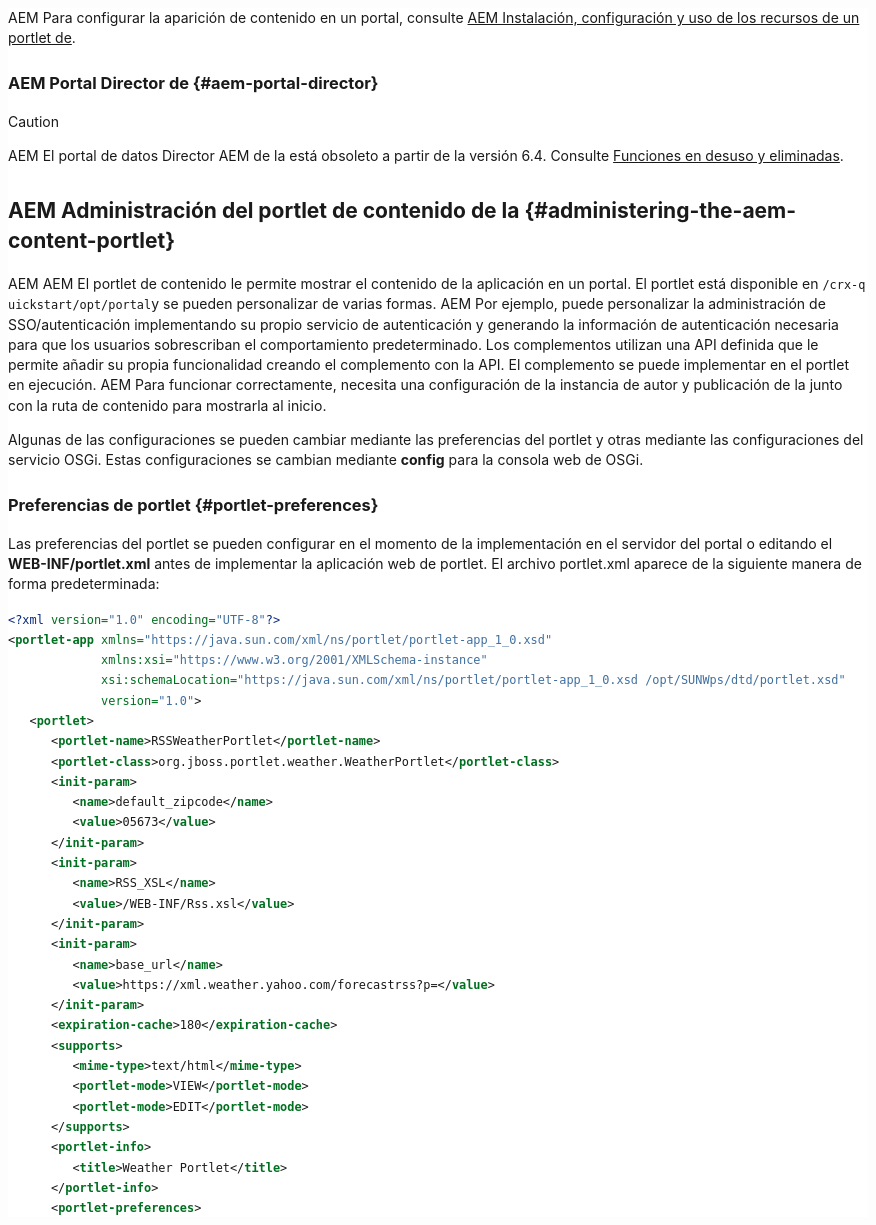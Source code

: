 AEM Para configurar la aparición de contenido en un portal, consulte [AEM Instalación, configuración y uso de los recursos de un portlet de](#installingconfiguringandusingcqinaportlet).

### AEM Portal Director de {#aem-portal-director}

>[!CAUTION]
>
>AEM El portal de datos Director AEM de la está obsoleto a partir de la versión 6.4. Consulte [Funciones en desuso y eliminadas](https://helpx.adobe.com/experience-manager/6-4/release-notes/deprecated-removed-features.html).

## AEM Administración del portlet de contenido de la {#administering-the-aem-content-portlet}

AEM AEM El portlet de contenido le permite mostrar el contenido de la aplicación en un portal. El portlet está disponible en `/crx-quickstart/opt/portal`y se pueden personalizar de varias formas. AEM Por ejemplo, puede personalizar la administración de SSO/autenticación implementando su propio servicio de autenticación y generando la información de autenticación necesaria para que los usuarios sobrescriban el comportamiento predeterminado. Los complementos utilizan una API definida que le permite añadir su propia funcionalidad creando el complemento con la API. El complemento se puede implementar en el portlet en ejecución. AEM Para funcionar correctamente, necesita una configuración de la instancia de autor y publicación de la junto con la ruta de contenido para mostrarla al inicio.

Algunas de las configuraciones se pueden cambiar mediante las preferencias del portlet y otras mediante las configuraciones del servicio OSGi. Estas configuraciones se cambian mediante **config** para la consola web de OSGi.

### Preferencias de portlet {#portlet-preferences}

Las preferencias del portlet se pueden configurar en el momento de la implementación en el servidor del portal o editando el **WEB-INF/portlet.xml** antes de implementar la aplicación web de portlet. El archivo portlet.xml aparece de la siguiente manera de forma predeterminada:

```xml
<?xml version="1.0" encoding="UTF-8"?>
<portlet-app xmlns="https://java.sun.com/xml/ns/portlet/portlet-app_1_0.xsd"
             xmlns:xsi="https://www.w3.org/2001/XMLSchema-instance"
             xsi:schemaLocation="https://java.sun.com/xml/ns/portlet/portlet-app_1_0.xsd /opt/SUNWps/dtd/portlet.xsd"
             version="1.0">
   <portlet>
      <portlet-name>RSSWeatherPortlet</portlet-name>
      <portlet-class>org.jboss.portlet.weather.WeatherPortlet</portlet-class>
      <init-param>
         <name>default_zipcode</name>
         <value>05673</value>
      </init-param>
      <init-param>
         <name>RSS_XSL</name>
         <value>/WEB-INF/Rss.xsl</value>
      </init-param>
      <init-param>
         <name>base_url</name>
         <value>https://xml.weather.yahoo.com/forecastrss?p=</value>
      </init-param>
      <expiration-cache>180</expiration-cache>
      <supports>
         <mime-type>text/html</mime-type>
         <portlet-mode>VIEW</portlet-mode>
         <portlet-mode>EDIT</portlet-mode>
      </supports>
      <portlet-info>
         <title>Weather Portlet</title>
      </portlet-info>
      <portlet-preferences>
```